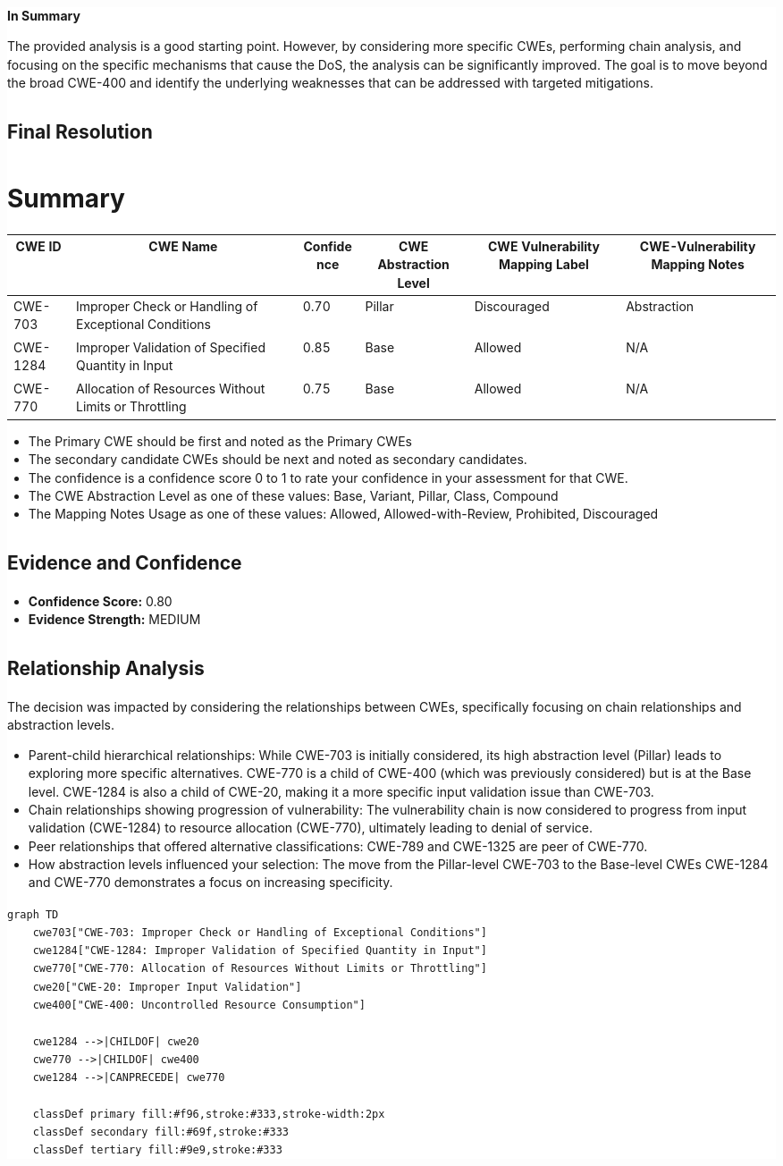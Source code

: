 **In Summary**

The provided analysis is a good starting point. However, by considering more specific CWEs, performing chain analysis, and focusing on the specific mechanisms that cause the DoS, the analysis can be significantly improved. The goal is to move beyond the broad CWE-400 and identify the underlying weaknesses that can be addressed with targeted mitigations.

## Final Resolution

# Summary
| CWE ID     | CWE Name                                        | Confidence | CWE Abstraction Level | CWE Vulnerability Mapping Label | CWE-Vulnerability Mapping Notes |
| ---------- | ----------------------------------------------- | ---------- | --------------------- | ------------------------------- | ------------------------------- |
| CWE-703    | Improper Check or Handling of Exceptional Conditions | 0.70       | Pillar                | Discouraged            | Abstraction                     |
| CWE-1284    | Improper Validation of Specified Quantity in Input                 | 0.85       | Base                | Allowed                   | N/A |
| CWE-770    | Allocation of Resources Without Limits or Throttling                 | 0.75       | Base                | Allowed                   | N/A |

  - The Primary CWE should be first and noted as the Primary CWEs
  - The secondary candidate CWEs should be next and noted as secondary candidates.
  - The confidence is a confidence score 0 to 1 to rate your confidence in your assessment for that CWE.
  - The CWE Abstraction Level as one of these values: Base, Variant, Pillar, Class, Compound
  - The Mapping Notes Usage as one of these values: Allowed, Allowed-with-Review, Prohibited, Discouraged

## Evidence and Confidence

*   **Confidence Score:** 0.80
*   **Evidence Strength:** MEDIUM

## Relationship Analysis
The decision was impacted by considering the relationships between CWEs, specifically focusing on chain relationships and abstraction levels.

- Parent-child hierarchical relationships: While CWE-703 is initially considered, its high abstraction level (Pillar) leads to exploring more specific alternatives. CWE-770 is a child of CWE-400 (which was previously considered) but is at the Base level. CWE-1284 is also a child of CWE-20, making it a more specific input validation issue than CWE-703.
- Chain relationships showing progression of vulnerability: The vulnerability chain is now considered to progress from input validation (CWE-1284) to resource allocation (CWE-770), ultimately leading to denial of service.
- Peer relationships that offered alternative classifications: CWE-789 and CWE-1325 are peer of CWE-770.
- How abstraction levels influenced your selection: The move from the Pillar-level CWE-703 to the Base-level CWEs CWE-1284 and CWE-770 demonstrates a focus on increasing specificity.

```mermaid
graph TD
    cwe703["CWE-703: Improper Check or Handling of Exceptional Conditions"]
    cwe1284["CWE-1284: Improper Validation of Specified Quantity in Input"]
    cwe770["CWE-770: Allocation of Resources Without Limits or Throttling"]
    cwe20["CWE-20: Improper Input Validation"]
    cwe400["CWE-400: Uncontrolled Resource Consumption"]

    cwe1284 -->|CHILDOF| cwe20
    cwe770 -->|CHILDOF| cwe400
    cwe1284 -->|CANPRECEDE| cwe770

    classDef primary fill:#f96,stroke:#333,stroke-width:2px
    classDef secondary fill:#69f,stroke:#333
    classDef tertiary fill:#9e9,stroke:#333

```